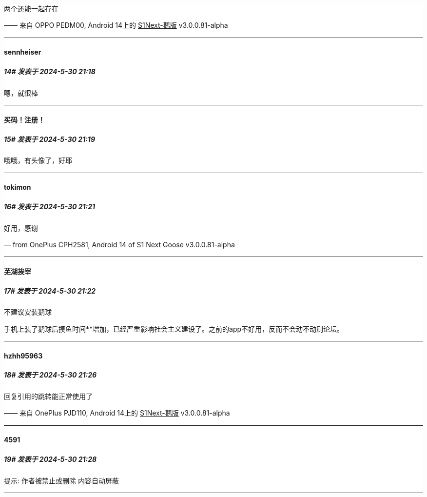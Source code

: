 两个还能一起存在

—— 来自 OPPO PEDM00, Android 14上的 [S1Next-鹅版](https://github.com/ykrank/S1-Next/releases) v3.0.0.81-alpha

*****

####  sennheiser  
##### 14#       发表于 2024-5-30 21:18

嗯，就很棒

*****

####  买码！注册！  
##### 15#       发表于 2024-5-30 21:19

哦哦，有头像了，好耶

*****

####  tokimon  
##### 16#       发表于 2024-5-30 21:21

好用，感谢

— from OnePlus CPH2581, Android 14 of [S1 Next Goose](https://pan.baidu.com/s/1mi43uRm) v3.0.0.81-alpha

*****

####  芜湖挨宰  
##### 17#       发表于 2024-5-30 21:22

不建议安装鹅球

手机上装了鹅球后摸鱼时间**增加，已经严重影响社会主义建设了。之前的app不好用，反而不会动不动刷论坛。

*****

####  hzhh95963  
##### 18#       发表于 2024-5-30 21:26

回复引用的跳转能正常使用了

—— 来自 OnePlus PJD110, Android 14上的 [S1Next-鹅版](https://github.com/ykrank/S1-Next/releases) v3.0.0.81-alpha

*****

####  4591  
##### 19#       发表于 2024-5-30 21:28

提示: 作者被禁止或删除 内容自动屏蔽

*****
